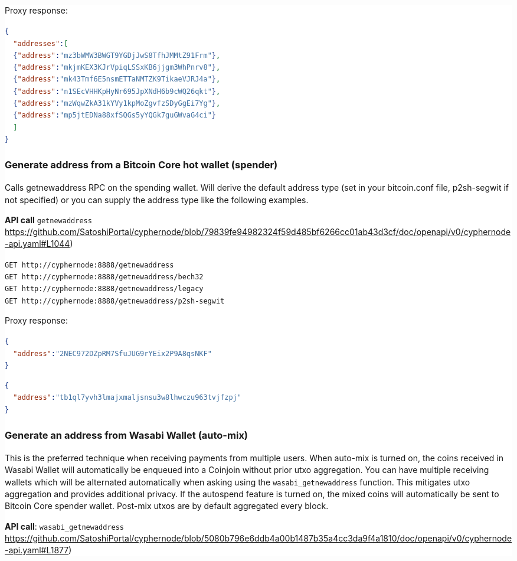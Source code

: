 Proxy response:

```json
{
  "addresses":[
  {"address":"mz3bWMW3BWGT9YGDjJwS8TfhJMMtZ91Frm"},
  {"address":"mkjmKEX3KJrVpiqLSSxKB6jjgm3WhPnrv8"},
  {"address":"mk43Tmf6E5nsmETTaNMTZK9TikaeVJRJ4a"},
  {"address":"n1SEcVHHKpHyNr695JpXNdH6b9cWQ26qkt"},
  {"address":"mzWqwZkA31kYVy1kpMoZgvfzSDyGgEi7Yg"},
  {"address":"mp5jtEDNa88xfSQGs5yYQGk7guGWvaG4ci"}
  ]
}
```

### Generate address from a Bitcoin Core hot wallet (spender)

Calls getnewaddress RPC on the spending wallet. Will derive the default address type (set in your bitcoin.conf file, p2sh-segwit if not specified) or you can supply the address type like the following examples.

**API call** `getnewaddress` https://github.com/SatoshiPortal/cyphernode/blob/79839fe94982324f59d485bf6266cc01ab43d3cf/doc/openapi/v0/cyphernode-api.yaml#L1044) 

```http
GET http://cyphernode:8888/getnewaddress
GET http://cyphernode:8888/getnewaddress/bech32
GET http://cyphernode:8888/getnewaddress/legacy
GET http://cyphernode:8888/getnewaddress/p2sh-segwit
```

Proxy response:

```json
{
  "address":"2NEC972DZpRM7SfuJUG9rYEix2P9A8qsNKF"
}
```

```json
{
  "address":"tb1ql7yvh3lmajxmaljsnsu3w8lhwczu963tvjfzpj"
}
```

### Generate an address from Wasabi Wallet (auto-mix)

This is the preferred technique when receiving payments from multiple users. When auto-mix is turned on, the coins received in Wasabi Wallet will automatically be enqueued into a Coinjoin without prior utxo aggregation. You can have multiple receiving wallets which will be alternated automatically when asking using the `wasabi_getnewaddress` function. This mitigates utxo aggregation and provides additional privacy. If the autospend feature is turned on, the mixed coins will automatically be sent to Bitcoin Core spender wallet. Post-mix utxos are by default aggregated every block. 

**API call**: `wasabi_getnewaddress`  https://github.com/SatoshiPortal/cyphernode/blob/5080b796e6ddb4a00b1487b35a4cc3da9f4a1810/doc/openapi/v0/cyphernode-api.yaml#L1877) 
